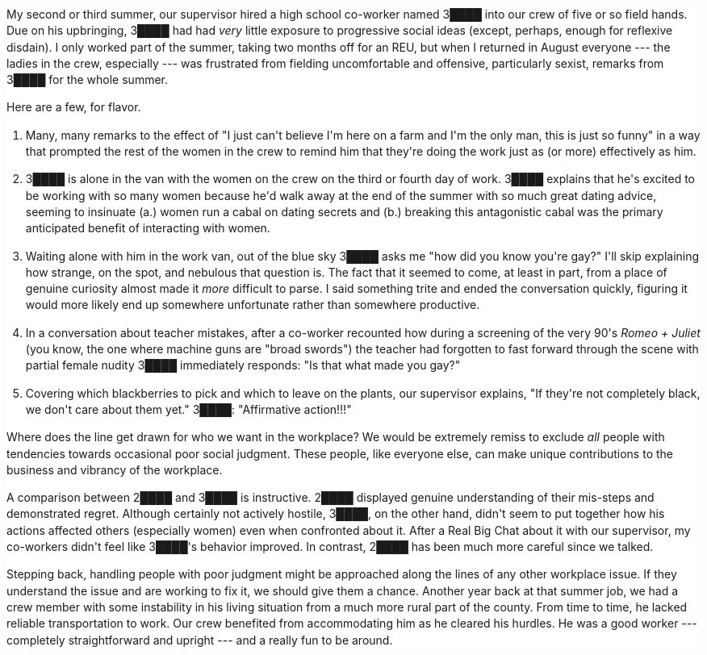 My second or third summer, our supervisor hired a high school co-worker named 3████ into our crew of five or so field hands.
Due on his upbringing, 3████ had had *very* little exposure to progressive social ideas (except, perhaps, enough for reflexive disdain).
I only worked part of the summer, taking two months off for an REU, but when I returned in August everyone --- the ladies in the crew, especially --- was frustrated from fielding uncomfortable and offensive, particularly sexist, remarks from 3████ for the whole summer.

Here are a few, for flavor.

1. Many, many remarks to the effect of "I just can't believe I'm here on a farm and I'm the only man, this is just so funny" in a way that prompted the rest of the women in the crew to remind him that they're doing the work just as (or more) effectively as him.

2.  3████ is alone in the van with the women on the crew on the third or fourth day of work.
3████ explains that he's excited to be working with so many women because he'd walk away at the end of the summer with so much great dating advice, seeming to insinuate (a.) women run a cabal on dating secrets and (b.) breaking this antagonistic cabal was the primary anticipated benefit of interacting with women.

3. Waiting alone with him in the work van, out of the blue sky 3████ asks me "how did you know you're gay?"
I'll skip explaining how strange, on the spot, and nebulous that question is.
The fact that it seemed to come, at least in part, from a place of genuine curiosity almost made it *more* difficult to parse.
I said something trite and ended the conversation quickly, figuring it would more likely end up somewhere unfortunate rather than somewhere productive.

4. In a conversation about teacher mistakes, after a co-worker recounted how during a screening of the very 90's *Romeo + Juliet* (you know, the one where machine guns are "broad swords") the teacher had forgotten to fast forward through the scene with partial female nudity 3████ immediately responds: "Is that what made you gay?"

5. Covering which blackberries to pick and which to leave on the plants, our supervisor explains, "If they're not completely black, we don't care about them yet."
3████: "Affirmative action!!!"

Where does the line get drawn for who we want in the workplace?
We would be extremely remiss to exclude *all* people with tendencies towards occasional poor social judgment.
These people, like everyone else, can make unique contributions to the business and vibrancy of the workplace.

A comparison between 2████ and 3████ is instructive.
2████ displayed genuine understanding of their mis-steps and demonstrated regret.
Although certainly not actively hostile, 3████, on the other hand, didn't seem to put together how his actions affected others (especially women) even when confronted about it.
After a Real Big Chat about it with our supervisor, my co-workers didn't feel like 3████'s behavior improved.
In contrast, 2████ has been much more careful since we talked.

Stepping back, handling people with poor judgment might be approached along the lines of any other workplace issue.
If they understand the issue and are working to fix it, we should give them a chance.
Another year back at that summer job, we had a crew member with some instability in his living situation from a much more rural part of the county.
From time to time, he lacked reliable transportation to work.
Our crew benefited from accommodating him as he cleared his hurdles.
He was a good worker --- completely straightforward and upright --- and a really fun to be around.
